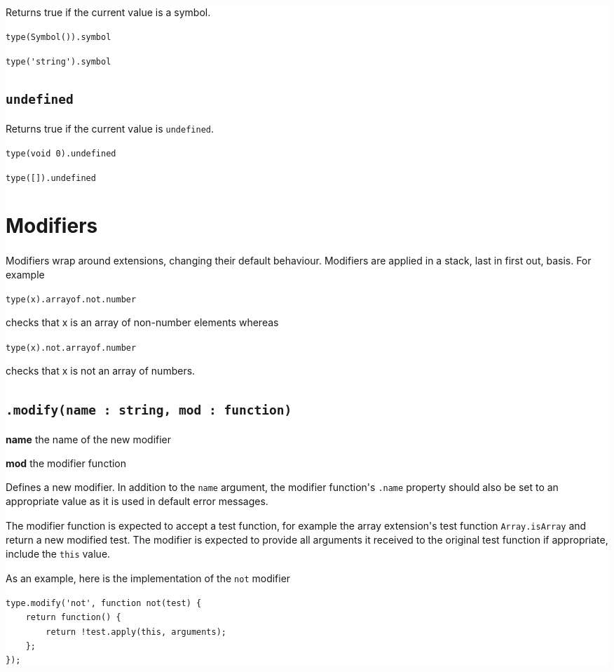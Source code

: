 Returns true if the current value is a symbol.

```lang:js-evaluator:jsEvaluator-immediate-readonly
type(Symbol()).symbol
```

```lang:js-evaluator:jsEvaluator-immediate-readonly
type('string').symbol
```

## `undefined`

Returns true if the current value is `undefined`.

```lang:js-evaluator:jsEvaluator-immediate-readonly
type(void 0).undefined
```

```lang:js-evaluator:jsEvaluator-immediate-readonly
type([]).undefined
```

# Modifiers

Modifiers wrap around extensions, changing their default behaviour. Modifiers are
applied in a stack, last in first out, basis. For example

```lang:js-readonly
type(x).arrayof.not.number
```

checks that x is an array of non-number elements whereas

```lang:js-readonly
type(x).not.arrayof.number
```

checks that x is not an array of numbers.

## `.modify(name : string, mod : function)`

**name** the name of the new modifier

**mod** the modifier function

Defines a new modifier. In addition to the `name` argument, the modifier
function's `.name` property should also be set to an appropriate value as it
is used in default error messages.

The modifier function is expected to accept a test function, for example the
array extension's test function `Array.isArray` and return a new modified test.
The modifier is expected to provide all arguments it received to the original
test function if appropriate, include the `this` value.

As an example, here is the implementation of the `not` modifier

```lang:js-readonly
type.modify('not', function not(test) {
    return function() {
        return !test.apply(this, arguments);
    };
});
```
